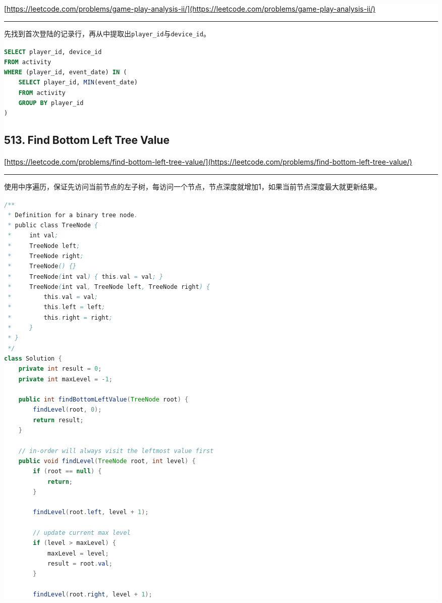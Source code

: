 [https://leetcode.com/problems/game-play-analysis-ii/](https://leetcode.com/problems/game-play-analysis-ii/)

---

先找到首次登陆的记录行，再从中提取出`player_id`与`device_id`。

```sql
SELECT player_id, device_id 
FROM activity 
WHERE (player_id, event_date) IN (
    SELECT player_id, MIN(event_date)
    FROM activity 
    GROUP BY player_id
) 
```

## 513. Find Bottom Left Tree Value

[https://leetcode.com/problems/find-bottom-left-tree-value/](https://leetcode.com/problems/find-bottom-left-tree-value/)

---

使用中序遍历，保证先访问当前节点的左子树，每访问一个节点，节点深度就增加1，如果当前节点深度最大就更新结果。

```java
/**
 * Definition for a binary tree node.
 * public class TreeNode {
 *     int val;
 *     TreeNode left;
 *     TreeNode right;
 *     TreeNode() {}
 *     TreeNode(int val) { this.val = val; }
 *     TreeNode(int val, TreeNode left, TreeNode right) {
 *         this.val = val;
 *         this.left = left;
 *         this.right = right;
 *     }
 * }
 */
class Solution {
    private int result = 0;
    private int maxLevel = -1;

    public int findBottomLeftValue(TreeNode root) {
        findLevel(root, 0);
        return result;
    }

    // in-order will always visit the leftmost value first
    public void findLevel(TreeNode root, int level) {
        if (root == null) {
            return;
        }

        findLevel(root.left, level + 1);

        // update current max level
        if (level > maxLevel) {
            maxLevel = level;
            result = root.val;
        }

        findLevel(root.right, level + 1);
```